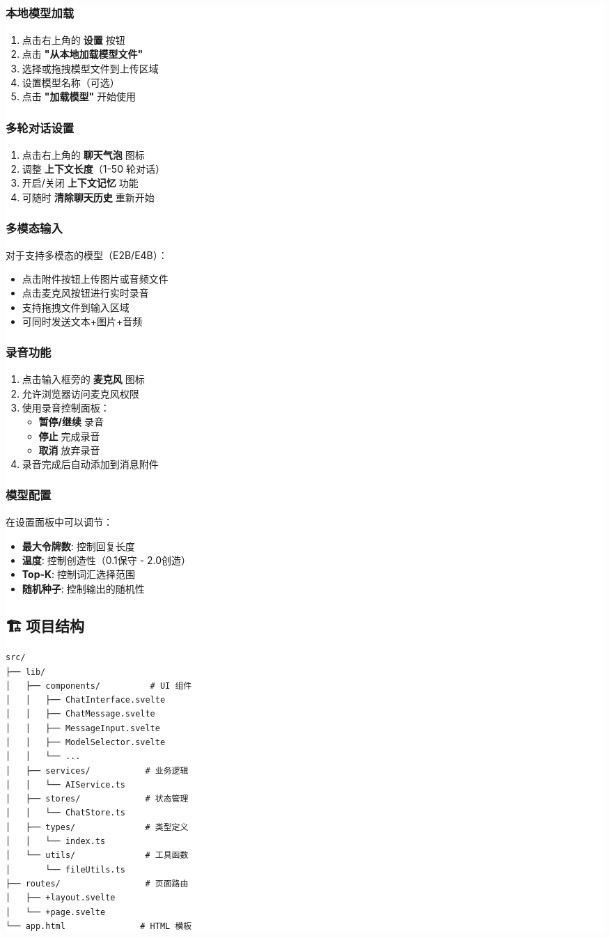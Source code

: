 ### 本地模型加载
1. 点击右上角的 **设置** 按钮
2. 点击 **"从本地加载模型文件"**
3. 选择或拖拽模型文件到上传区域
4. 设置模型名称（可选）
5. 点击 **"加载模型"** 开始使用

### 多轮对话设置
1. 点击右上角的 **聊天气泡** 图标
2. 调整 **上下文长度**（1-50 轮对话）
3. 开启/关闭 **上下文记忆** 功能
4. 可随时 **清除聊天历史** 重新开始

### 多模态输入
对于支持多模态的模型（E2B/E4B）：
- 点击附件按钮上传图片或音频文件
- 点击麦克风按钮进行实时录音
- 支持拖拽文件到输入区域
- 可同时发送文本+图片+音频

### 录音功能
1. 点击输入框旁的 **麦克风** 图标
2. 允许浏览器访问麦克风权限
3. 使用录音控制面板：
   - **暂停/继续** 录音
   - **停止** 完成录音
   - **取消** 放弃录音
4. 录音完成后自动添加到消息附件

### 模型配置
在设置面板中可以调节：
- **最大令牌数**: 控制回复长度
- **温度**: 控制创造性（0.1保守 - 2.0创造）
- **Top-K**: 控制词汇选择范围
- **随机种子**: 控制输出的随机性

## 🏗️ 项目结构

```
src/
├── lib/
│   ├── components/          # UI 组件
│   │   ├── ChatInterface.svelte
│   │   ├── ChatMessage.svelte
│   │   ├── MessageInput.svelte
│   │   ├── ModelSelector.svelte
│   │   └── ...
│   ├── services/           # 业务逻辑
│   │   └── AIService.ts
│   ├── stores/             # 状态管理
│   │   └── ChatStore.ts
│   ├── types/              # 类型定义
│   │   └── index.ts
│   └── utils/              # 工具函数
│       └── fileUtils.ts
├── routes/                 # 页面路由
│   ├── +layout.svelte
│   └── +page.svelte
└── app.html               # HTML 模板
```
